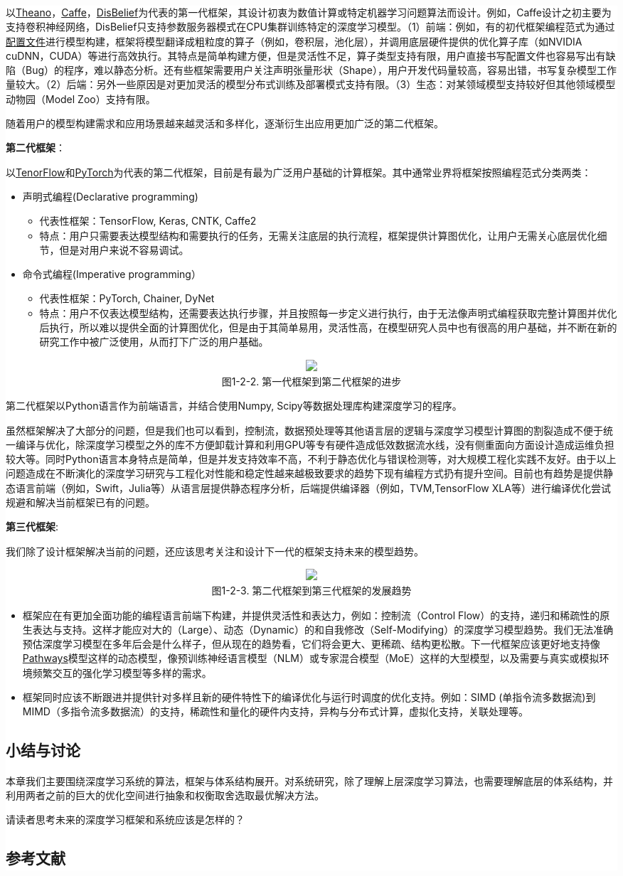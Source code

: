 以[Theano](https://en.wikipedia.org/wiki/Theano_(software))，[Caffe](https://caffe.berkeleyvision.org/)，[DisBelief](https://research.google/pubs/pub40565/)为代表的第一代框架，其设计初衷为数值计算或特定机器学习问题算法而设计。例如，Caffe设计之初主要为支持卷积神经网络，DisBelief只支持参数服务器模式在CPU集群训练特定的深度学习模型。（1）前端：例如，有的初代框架编程范式为通过[配置文件](https://caffe.berkeleyvision.org/tutorial/net_layer_blob.html)进行模型构建，框架将模型翻译成粗粒度的算子（例如，卷积层，池化层），并调用底层硬件提供的优化算子库（如NVIDIA cuDNN，CUDA）等进行高效执行。其特点是简单构建方便，但是灵活性不足，算子类型支持有限，用户直接书写配置文件也容易写出有缺陷（Bug）的程序，难以静态分析。还有些框架需要用户关注声明张量形状（Shape），用户开发代码量较高，容易出错，书写复杂模型工作量较大。（2）后端：另外一些原因是对更加灵活的模型分布式训练及部署模式支持有限。（3）生态：对某领域模型支持较好但其他领域模型动物园（Model Zoo）支持有限。

随着用户的模型构建需求和应用场景越来越灵活和多样化，逐渐衍生出应用更加广泛的第二代框架。

**第二代框架**：

以[TenorFlow](https://github.com/tensorflow/tensorflow)和[PyTorch](https://github.com/pytorch/pytorch)为代表的第二代框架，目前是有最为广泛用户基础的计算框架。其中通常业界将框架按照编程范式分类两类：

- 声明式编程(Declarative programming)
  - 代表性框架：TensorFlow, Keras, CNTK, Caffe2
  - 特点：用户只需要表达模型结构和需要执行的任务，无需关注底层的执行流程，框架提供计算图优化，让用户无需关心底层优化细节，但是对用户来说不容易调试。

- 命令式编程(Imperative programming）
  - 代表性框架：PyTorch, Chainer, DyNet
  - 特点：用户不仅表达模型结构，还需要表达执行步骤，并且按照每一步定义进行执行，由于无法像声明式编程获取完整计算图并优化后执行，所以难以提供全面的计算图优化，但是由于其简单易用，灵活性高，在模型研究人员中也有很高的用户基础，并不断在新的研究工作中被广泛使用，从而打下广泛的用户基础。

<center><img src="./img/2/2-3-2-framework1to2.png" ch="500"></center>
<center>图1-2-2. 第一代框架到第二代框架的进步</center>

第二代框架以Python语言作为前端语言，并结合使用Numpy, Scipy等数据处理库构建深度学习的程序。

虽然框架解决了大部分的问题，但是我们也可以看到，控制流，数据预处理等其他语言层的逻辑与深度学习模型计算图的割裂造成不便于统一编译与优化，除深度学习模型之外的库不方便卸载计算和利用GPU等专有硬件造成低效数据流水线，没有侧重面向方面设计造成运维负担较大等。同时Python语言本身特点是简单，但是并发支持效率不高，不利于静态优化与错误检测等，对大规模工程化实践不友好。由于以上问题造成在不断演化的深度学习研究与工程化对性能和稳定性越来越极致要求的趋势下现有编程方式扔有提升空间。目前也有趋势是提供静态语言前端（例如，Swift，Julia等）从语言层提供静态程序分析，后端提供编译器（例如，TVM,TensorFlow XLA等）进行编译优化尝试规避和解决当前框架已有的问题。

**第三代框架**:

我们除了设计框架解决当前的问题，还应该思考关注和设计下一代的框架支持未来的模型趋势。

<center><img src="./img/2/2-3-3-framework-2to3.png" ch="500"></center>
<center>图1-2-3. 第二代框架到第三代框架的发展趋势</center>

- 框架应在有更加全面功能的编程语言前端下构建，并提供灵活性和表达力，例如：控制流（Control Flow）的支持，递归和稀疏性的原生表达与支持。这样才能应对大的（Large）、动态（Dynamic）的和自我修改（Self-Modifying）的深度学习模型趋势。我们无法准确预估深度学习模型在多年后会是什么样子，但从现在的趋势看，它们将会更大、更稀疏、结构更松散。下一代框架应该更好地支持像[Pathways](https://blog.google/technology/ai/introducing-pathways-next-generation-ai-architecture/)模型这样的动态模型，像预训练神经语言模型（NLM）或专家混合模型（MoE）这样的大型模型，以及需要与真实或模拟环境频繁交互的强化学习模型等多样的需求。

- 框架同时应该不断跟进并提供针对多样且新的硬件特性下的编译优化与运行时调度的优化支持。例如：SIMD (单指令流多数据流)到MIMD（多指令流多数据流）的支持，稀疏性和量化的硬件内支持，异构与分布式计算，虚拟化支持，关联处理等。
  
## 小结与讨论

本章我们主要围绕深度学习系统的算法，框架与体系结构展开。对系统研究，除了理解上层深度学习算法，也需要理解底层的体系结构，并利用两者之前的巨大的优化空间进行抽象和权衡取舍选取最优解决方法。

请读者思考未来的深度学习框架和系统应该是怎样的？

## 参考文献
